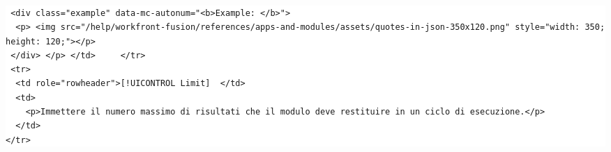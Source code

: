      <div class="example" data-mc-autonum="<b>Example: </b>"> 
      <p> <img src="/help/workfront-fusion/references/apps-and-modules/assets/quotes-in-json-350x120.png" style="width: 350;height: 120;"></p> 
     </div> </p> </td>     </tr>
     <tr>
      <td role="rowheader">[!UICONTROL Limit]  </td>
      <td>
        <p>Immettere il numero massimo di risultati che il modulo deve restituire in un ciclo di esecuzione.</p>
      </td>
    </tr>
  </tbody>
</table>
